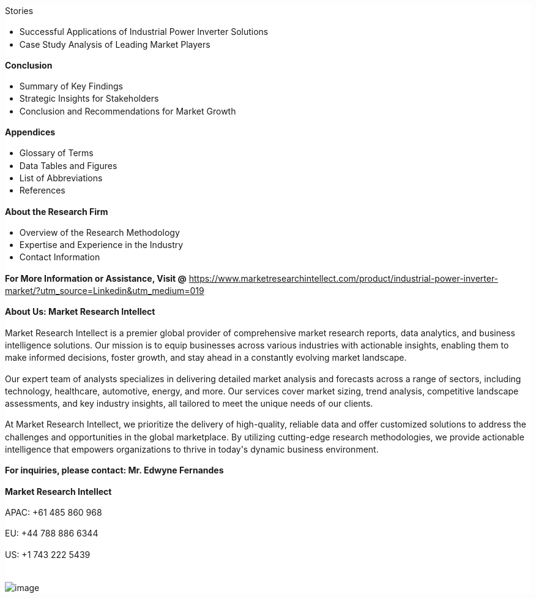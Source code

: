 Stories</strong></p><ul><li>Successful Applications of Industrial Power Inverter Solutions</li><li>Case Study Analysis of Leading Market Players</li></ul><p><strong>Conclusion</strong></p><ul><li>Summary of Key Findings</li><li>Strategic Insights for Stakeholders</li><li>Conclusion and Recommendations for Market Growth</li></ul><p><strong>Appendices</strong></p><ul><li>Glossary of Terms</li><li>Data Tables and Figures</li><li>List of Abbreviations</li><li>References</li></ul><p><strong>About the Research Firm</strong></p><ul><li>Overview of the Research Methodology</li><li>Expertise and Experience in the Industry</li><li>Contact Information</li></ul></div><div class="article-main__content" data-test-id="publishing-text-block"><p><span class="font-[700]"><strong>For More Information or Assistance, Visit @</strong>&nbsp;<a href="https://www.marketresearchintellect.com/product/industrial-power-inverter-market/?utm_source=Linkedin&utm_medium=019">https://www.marketresearchintellect.com/product/industrial-power-inverter-market/?utm_source=Linkedin&utm_medium=019</a></span></p><p><strong>About Us: Market Research Intellect</strong></p><p>Market Research Intellect is a premier global provider of comprehensive market research reports, data analytics, and business intelligence solutions. Our mission is to equip businesses across various industries with actionable insights, enabling them to make informed decisions, foster growth, and stay ahead in a constantly evolving market landscape.</p><p>Our expert team of analysts specializes in delivering detailed market analysis and forecasts across a range of sectors, including technology, healthcare, automotive, energy, and more. Our services cover market sizing, trend analysis, competitive landscape assessments, and key industry insights, all tailored to meet the unique needs of our clients.</p><p>At Market Research Intellect, we prioritize the delivery of high-quality, reliable data and offer customized solutions to address the challenges and opportunities in the global marketplace. By utilizing cutting-edge research methodologies, we provide actionable intelligence that empowers organizations to thrive in today's dynamic business environment.</p><p><strong>For inquiries, please contact: Mr. Edwyne Fernandes</strong></p><p><strong>Market Research Intellect</strong></p><p>APAC: +61 485 860 968</p><p>EU: +44 788 886 6344</p><p>US: +1 743 222 5439</p></div><div class="article-main__content" data-test-id="publishing-text-block">&nbsp;</div>
![image](https://github.com/user-attachments/assets/fb9c6456-9083-4bc0-aa0f-17277b1aa5e6)
